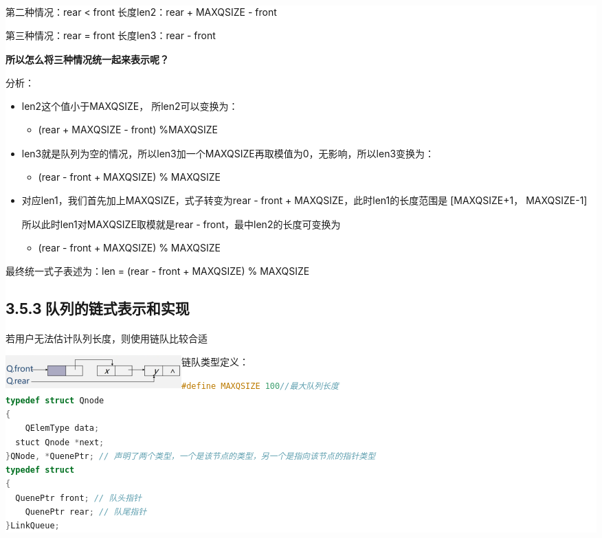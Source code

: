 第二种情况：rear < front  长度len2：rear + MAXQSIZE - front

第三种情况：rear = front  长度len3：rear - front

**所以怎么将三种情况统一起来表示呢？**

分析：

- len2这个值小于MAXQSIZE， 所len2可以变换为：

  - (rear + MAXQSIZE - front) %MAXQSIZE

- len3就是队列为空的情况，所以len3加一个MAXQSIZE再取模值为0，无影响，所以len3变换为：

  - (rear - front + MAXQSIZE) % MAXQSIZE

- 对应len1，我们首先加上MAXQSIZE，式子转变为rear - front + MAXQSIZE，此时len1的长度范围是 [MAXQSIZE+1， MAXQSIZE-1]

  所以此时len1对MAXQSIZE取模就是rear - front，最中len2的长度可变换为

  - (rear - front + MAXQSIZE) % MAXQSIZE

最终统一式子表述为：len = (rear - front + MAXQSIZE) % MAXQSIZE

## 3.5.3 队列的链式表示和实现

若用户无法估计队列长度，则使用链队比较合适

<img src="./img/链队示意图.png" style="zoom:25%;float:left" />

链队类型定义：

```c++
#define MAXQSIZE 100//最大队列长度
typedef struct Qnode
{
	QElemType data;
  stuct Qnode *next;
}QNode, *QuenePtr; // 声明了两个类型，一个是该节点的类型，另一个是指向该节点的指针类型
typedef struct
{
  QuenePtr front; // 队头指针
	QuenePtr rear; // 队尾指针
}LinkQueue;
```

